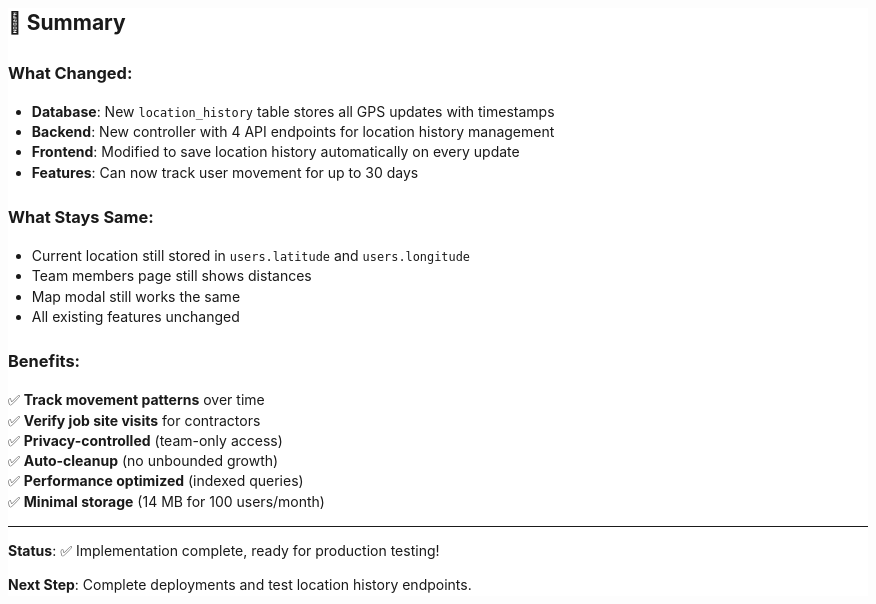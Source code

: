 ## 🎉 Summary

### What Changed:
- **Database**: New `location_history` table stores all GPS updates with timestamps
- **Backend**: New controller with 4 API endpoints for location history management
- **Frontend**: Modified to save location history automatically on every update
- **Features**: Can now track user movement for up to 30 days

### What Stays Same:
- Current location still stored in `users.latitude` and `users.longitude`
- Team members page still shows distances
- Map modal still works the same
- All existing features unchanged

### Benefits:
✅ **Track movement patterns** over time  
✅ **Verify job site visits** for contractors  
✅ **Privacy-controlled** (team-only access)  
✅ **Auto-cleanup** (no unbounded growth)  
✅ **Performance optimized** (indexed queries)  
✅ **Minimal storage** (14 MB for 100 users/month)  

---

**Status**: ✅ Implementation complete, ready for production testing!

**Next Step**: Complete deployments and test location history endpoints.
